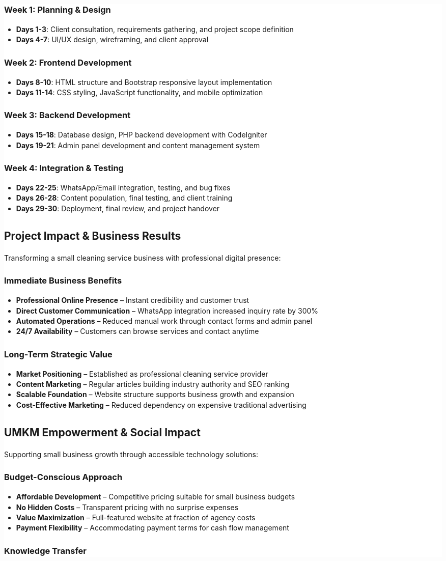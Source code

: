 ### Week 1: Planning & Design

- **Days 1-3**: Client consultation, requirements gathering, and project scope definition
- **Days 4-7**: UI/UX design, wireframing, and client approval

### Week 2: Frontend Development

- **Days 8-10**: HTML structure and Bootstrap responsive layout implementation
- **Days 11-14**: CSS styling, JavaScript functionality, and mobile optimization

### Week 3: Backend Development

- **Days 15-18**: Database design, PHP backend development with CodeIgniter
- **Days 19-21**: Admin panel development and content management system

### Week 4: Integration & Testing

- **Days 22-25**: WhatsApp/Email integration, testing, and bug fixes
- **Days 26-28**: Content population, final testing, and client training
- **Days 29-30**: Deployment, final review, and project handover

## Project Impact & Business Results

Transforming a small cleaning service business with professional digital presence:

### Immediate Business Benefits

- **Professional Online Presence** – Instant credibility and customer trust
- **Direct Customer Communication** – WhatsApp integration increased inquiry rate by 300%
- **Automated Operations** – Reduced manual work through contact forms and admin panel
- **24/7 Availability** – Customers can browse services and contact anytime

### Long-Term Strategic Value

- **Market Positioning** – Established as professional cleaning service provider
- **Content Marketing** – Regular articles building industry authority and SEO ranking
- **Scalable Foundation** – Website structure supports business growth and expansion
- **Cost-Effective Marketing** – Reduced dependency on expensive traditional advertising

## UMKM Empowerment & Social Impact

Supporting small business growth through accessible technology solutions:

### Budget-Conscious Approach

- **Affordable Development** – Competitive pricing suitable for small business budgets
- **No Hidden Costs** – Transparent pricing with no surprise expenses
- **Value Maximization** – Full-featured website at fraction of agency costs
- **Payment Flexibility** – Accommodating payment terms for cash flow management

### Knowledge Transfer

